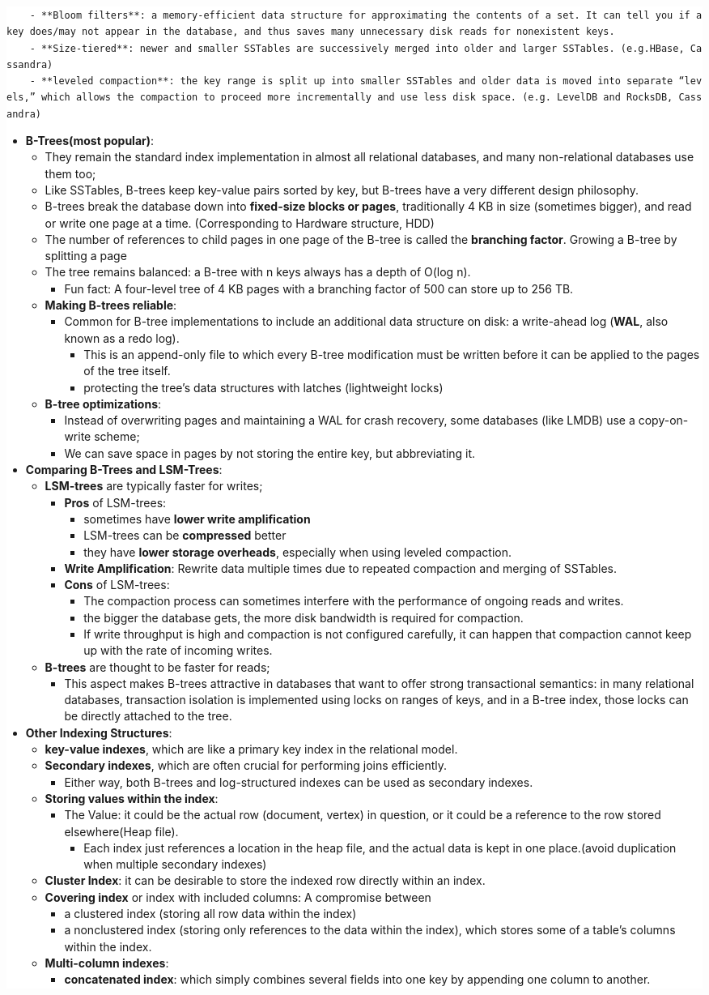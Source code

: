         - **Bloom filters**: a memory-efficient data structure for approximating the contents of a set. It can tell you if a key does/may not appear in the database, and thus saves many unnecessary disk reads for nonexistent keys.
        - **Size-tiered**: newer and smaller SSTables are successively merged into older and larger SSTables. (e.g.HBase, Cassandra)
        - **leveled compaction**: the key range is split up into smaller SSTables and older data is moved into separate “levels,” which allows the compaction to proceed more incrementally and use less disk space. (e.g. LevelDB and RocksDB, Cassandra)
- **B-Trees(most popular)**:
    - They remain the standard index implementation in almost all relational databases, and many non-relational databases use them too; 
    - Like SSTables, B-trees keep key-value pairs sorted by key, but B-trees have a very different design philosophy. 
    - B-trees break the database down into **fixed-size blocks or pages**, traditionally 4 KB in size (sometimes bigger), and read or write one page at a time. (Corresponding to Hardware structure, HDD) 
    - The number of references to child pages in one page of the B-tree is called the **branching factor**. Growing a B-tree by splitting a page
    - The tree remains balanced: a B-tree with n keys always has a depth of O(log n).
        - Fun fact: A four-level tree of 4 KB pages with a branching factor of 500 can store up to 256 TB.
    - **Making B-trees reliable**:
        - Common for B-tree implementations to include an additional data structure on disk: a write-ahead log (**WAL**, also known as a redo log).
            - This is an append-only file to which every B-tree modification must be written before it can be applied to the pages of the tree itself. 
            - protecting the tree’s data structures with latches (lightweight locks)
    - **B-tree optimizations**:
        - Instead of overwriting pages and maintaining a WAL for crash recovery, some databases (like LMDB) use a copy-on-write scheme;
        - We can save space in pages by not storing the entire key, but abbreviating it.
- **Comparing B-Trees and LSM-Trees**:
    - **LSM-trees** are typically faster for writes;
        - **Pros** of LSM-trees:
            - sometimes have **lower write amplification**
            - LSM-trees can be **compressed** better
            - they have **lower storage overheads**, especially when using leveled compaction.
        - **Write Amplification**: Rewrite data multiple times due to repeated compaction and merging of SSTables.
        - **Cons** of LSM-trees:
            - The compaction process can sometimes interfere with the performance of ongoing reads and writes. 
            - the bigger the database gets, the more disk bandwidth is required for compaction.
            - If write throughput is high and compaction is not configured carefully, it can happen that compaction cannot keep up with the rate of incoming writes.
    - **B-trees** are thought to be faster for reads; 
        - This aspect makes B-trees attractive in databases that want to offer strong transactional semantics: in many relational databases, transaction isolation is implemented using locks on ranges of keys, and in a B-tree index, those locks can be directly attached to the tree. 
- **Other Indexing Structures**:
    - **key-value indexes**, which are like a primary key index in the relational model.
    - **Secondary indexes**, which are often crucial for performing joins efficiently.
        - Either way, both B-trees and log-structured indexes can be used as secondary indexes.
    - **Storing values within the index**:
        - The Value: it could be the actual row (document, vertex) in question, or it could be a reference to the row stored elsewhere(Heap file).
            - Each index just references a location in the heap file, and the actual data is kept in one place.(avoid duplication when multiple secondary indexes) 
    - **Cluster Index**: it can be desirable to store the indexed row directly within an index.
    - **Covering index** or index with included columns: A compromise between 
        - a clustered index (storing all row data within the index) 
        - a nonclustered index (storing only references to the data within the index), which stores some of a table’s columns within the index.
    - **Multi-column indexes**:
        - **concatenated index**: which simply combines several fields into one key by appending one column to another.